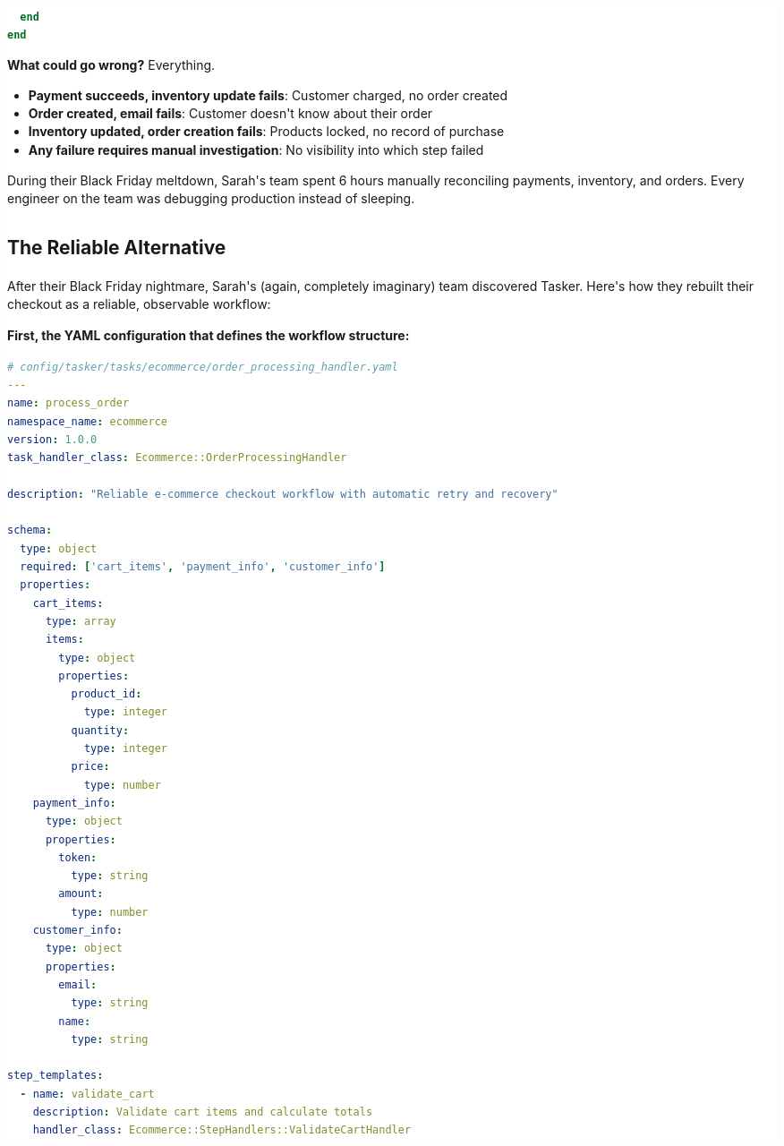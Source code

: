 ```ruby
  end
end
```

**What could go wrong?** Everything.

- **Payment succeeds, inventory update fails**: Customer charged, no order created
- **Order created, email fails**: Customer doesn't know about their order
- **Inventory updated, order creation fails**: Products locked, no record of purchase
- **Any failure requires manual investigation**: No visibility into which step failed

During their Black Friday meltdown, Sarah's team spent 6 hours manually reconciling payments, inventory, and orders. Every engineer on the team was debugging production instead of sleeping.

## The Reliable Alternative

After their Black Friday nightmare, Sarah's (again, completely imaginary) team discovered Tasker. Here's how they rebuilt their checkout as a reliable, observable workflow:

**First, the YAML configuration that defines the workflow structure:**

```yaml
# config/tasker/tasks/ecommerce/order_processing_handler.yaml
---
name: process_order
namespace_name: ecommerce
version: 1.0.0
task_handler_class: Ecommerce::OrderProcessingHandler

description: "Reliable e-commerce checkout workflow with automatic retry and recovery"

schema:
  type: object
  required: ['cart_items', 'payment_info', 'customer_info']
  properties:
    cart_items:
      type: array
      items:
        type: object
        properties:
          product_id:
            type: integer
          quantity:
            type: integer
          price:
            type: number
    payment_info:
      type: object
      properties:
        token:
          type: string
        amount:
          type: number
    customer_info:
      type: object
      properties:
        email:
          type: string
        name:
          type: string

step_templates:
  - name: validate_cart
    description: Validate cart items and calculate totals
    handler_class: Ecommerce::StepHandlers::ValidateCartHandler
```